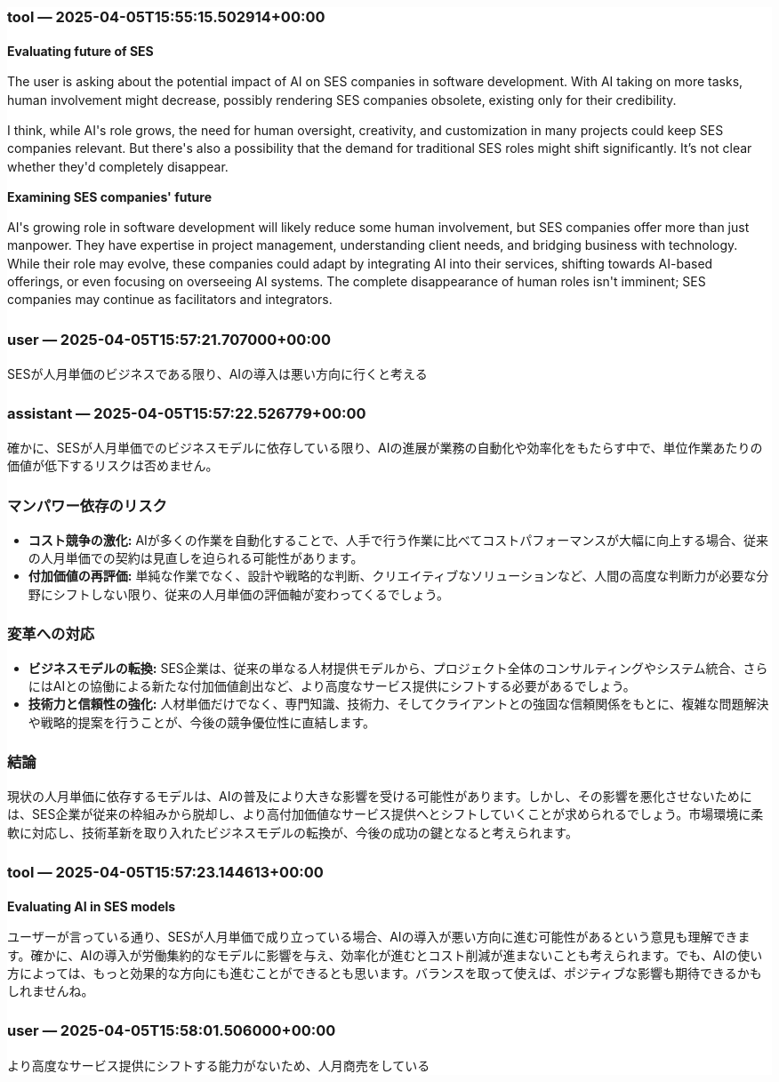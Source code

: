 ### tool — 2025-04-05T15:55:15.502914+00:00

**Evaluating future of SES**

The user is asking about the potential impact of AI on SES companies in software development. With AI taking on more tasks, human involvement might decrease, possibly rendering SES companies obsolete, existing only for their credibility. 

I think, while AI's role grows, the need for human oversight, creativity, and customization in many projects could keep SES companies relevant. But there's also a possibility that the demand for traditional SES roles might shift significantly. It’s not clear whether they'd completely disappear.

**Examining SES companies' future**

AI's growing role in software development will likely reduce some human involvement, but SES companies offer more than just manpower. They have expertise in project management, understanding client needs, and bridging business with technology. While their role may evolve, these companies could adapt by integrating AI into their services, shifting towards AI-based offerings, or even focusing on overseeing AI systems. The complete disappearance of human roles isn't imminent; SES companies may continue as facilitators and integrators.

### user — 2025-04-05T15:57:21.707000+00:00

SESが人月単価のビジネスである限り、AIの導入は悪い方向に行くと考える

### assistant — 2025-04-05T15:57:22.526779+00:00

確かに、SESが人月単価でのビジネスモデルに依存している限り、AIの進展が業務の自動化や効率化をもたらす中で、単位作業あたりの価値が低下するリスクは否めません。

### マンパワー依存のリスク
- **コスト競争の激化:** AIが多くの作業を自動化することで、人手で行う作業に比べてコストパフォーマンスが大幅に向上する場合、従来の人月単価での契約は見直しを迫られる可能性があります。
- **付加価値の再評価:** 単純な作業でなく、設計や戦略的な判断、クリエイティブなソリューションなど、人間の高度な判断力が必要な分野にシフトしない限り、従来の人月単価の評価軸が変わってくるでしょう。

### 変革への対応
- **ビジネスモデルの転換:** SES企業は、従来の単なる人材提供モデルから、プロジェクト全体のコンサルティングやシステム統合、さらにはAIとの協働による新たな付加価値創出など、より高度なサービス提供にシフトする必要があるでしょう。
- **技術力と信頼性の強化:** 人材単価だけでなく、専門知識、技術力、そしてクライアントとの強固な信頼関係をもとに、複雑な問題解決や戦略的提案を行うことが、今後の競争優位性に直結します。

### 結論
現状の人月単価に依存するモデルは、AIの普及により大きな影響を受ける可能性があります。しかし、その影響を悪化させないためには、SES企業が従来の枠組みから脱却し、より高付加価値なサービス提供へとシフトしていくことが求められるでしょう。市場環境に柔軟に対応し、技術革新を取り入れたビジネスモデルの転換が、今後の成功の鍵となると考えられます。

### tool — 2025-04-05T15:57:23.144613+00:00

**Evaluating AI in SES models**

ユーザーが言っている通り、SESが人月単価で成り立っている場合、AIの導入が悪い方向に進む可能性があるという意見も理解できます。確かに、AIの導入が労働集約的なモデルに影響を与え、効率化が進むとコスト削減が進まないことも考えられます。でも、AIの使い方によっては、もっと効果的な方向にも進むことができるとも思います。バランスを取って使えば、ポジティブな影響も期待できるかもしれませんね。

### user — 2025-04-05T15:58:01.506000+00:00

より高度なサービス提供にシフトする能力がないため、人月商売をしている
